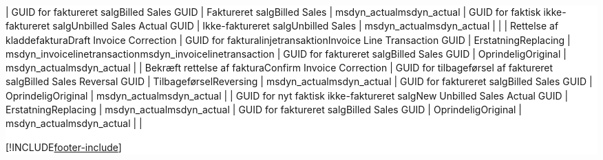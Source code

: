 | <span data-ttu-id="e7d62-337">GUID for faktureret salg</span><span class="sxs-lookup"><span data-stu-id="e7d62-337">Billed Sales GUID</span></span>              | <span data-ttu-id="e7d62-338">Faktureret salg</span><span class="sxs-lookup"><span data-stu-id="e7d62-338">Billed Sales</span></span>                  | <span data-ttu-id="e7d62-339">msdyn_actual</span><span class="sxs-lookup"><span data-stu-id="e7d62-339">msdyn_actual</span></span>       | <span data-ttu-id="e7d62-340">GUID for faktisk ikke-faktureret salg</span><span class="sxs-lookup"><span data-stu-id="e7d62-340">Unbilled Sales Actual GUID</span></span>   | <span data-ttu-id="e7d62-341">Ikke-faktureret salg</span><span class="sxs-lookup"><span data-stu-id="e7d62-341">Unbilled Sales</span></span>               | <span data-ttu-id="e7d62-342">msdyn_actual</span><span class="sxs-lookup"><span data-stu-id="e7d62-342">msdyn_actual</span></span>       |                    |
| <span data-ttu-id="e7d62-343">Rettelse af kladdefaktura</span><span class="sxs-lookup"><span data-stu-id="e7d62-343">Draft Invoice Correction</span></span>       | <span data-ttu-id="e7d62-344">GUID for fakturalinjetransaktion</span><span class="sxs-lookup"><span data-stu-id="e7d62-344">Invoice Line Transaction GUID</span></span> | <span data-ttu-id="e7d62-345">Erstatning</span><span class="sxs-lookup"><span data-stu-id="e7d62-345">Replacing</span></span>          | <span data-ttu-id="e7d62-346">msdyn_invoicelinetransaction</span><span class="sxs-lookup"><span data-stu-id="e7d62-346">msdyn_invoicelinetransaction</span></span> | <span data-ttu-id="e7d62-347">GUID for faktureret salg</span><span class="sxs-lookup"><span data-stu-id="e7d62-347">Billed Sales GUID</span></span>            | <span data-ttu-id="e7d62-348">Oprindelig</span><span class="sxs-lookup"><span data-stu-id="e7d62-348">Original</span></span>           | <span data-ttu-id="e7d62-349">msdyn_actual</span><span class="sxs-lookup"><span data-stu-id="e7d62-349">msdyn_actual</span></span>       |
| <span data-ttu-id="e7d62-350">Bekræft rettelse af faktura</span><span class="sxs-lookup"><span data-stu-id="e7d62-350">Confirm Invoice Correction</span></span>     | <span data-ttu-id="e7d62-351">GUID for tilbageførsel af faktureret salg</span><span class="sxs-lookup"><span data-stu-id="e7d62-351">Billed Sales Reversal GUID</span></span>    | <span data-ttu-id="e7d62-352">Tilbageførsel</span><span class="sxs-lookup"><span data-stu-id="e7d62-352">Reversing</span></span>          | <span data-ttu-id="e7d62-353">msdyn_actual</span><span class="sxs-lookup"><span data-stu-id="e7d62-353">msdyn_actual</span></span>                 | <span data-ttu-id="e7d62-354">GUID for faktureret salg</span><span class="sxs-lookup"><span data-stu-id="e7d62-354">Billed Sales GUID</span></span>            | <span data-ttu-id="e7d62-355">Oprindelig</span><span class="sxs-lookup"><span data-stu-id="e7d62-355">Original</span></span>           | <span data-ttu-id="e7d62-356">msdyn_actual</span><span class="sxs-lookup"><span data-stu-id="e7d62-356">msdyn_actual</span></span>       |
| <span data-ttu-id="e7d62-357">GUID for nyt faktisk ikke-faktureret salg</span><span class="sxs-lookup"><span data-stu-id="e7d62-357">New Unbilled Sales Actual GUID</span></span> | <span data-ttu-id="e7d62-358">Erstatning</span><span class="sxs-lookup"><span data-stu-id="e7d62-358">Replacing</span></span>                     | <span data-ttu-id="e7d62-359">msdyn_actual</span><span class="sxs-lookup"><span data-stu-id="e7d62-359">msdyn_actual</span></span>       | <span data-ttu-id="e7d62-360">GUID for faktureret salg</span><span class="sxs-lookup"><span data-stu-id="e7d62-360">Billed Sales GUID</span></span>            | <span data-ttu-id="e7d62-361">Oprindelig</span><span class="sxs-lookup"><span data-stu-id="e7d62-361">Original</span></span>                     | <span data-ttu-id="e7d62-362">msdyn_actual</span><span class="sxs-lookup"><span data-stu-id="e7d62-362">msdyn_actual</span></span>       |                    |


[!INCLUDE[footer-include](../includes/footer-banner.md)]